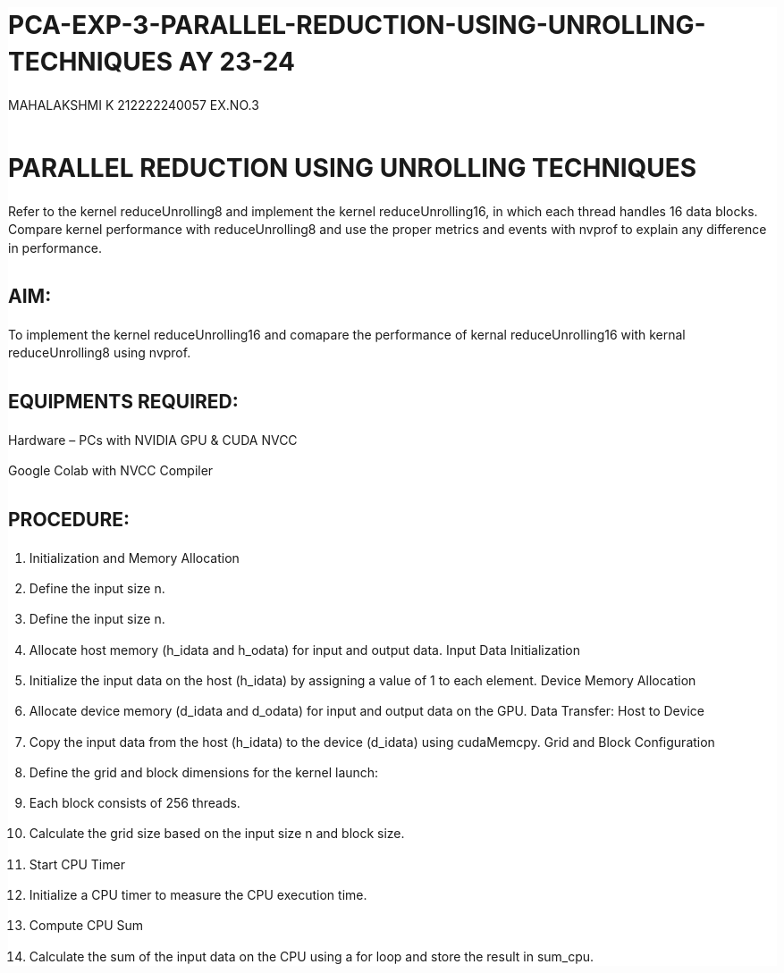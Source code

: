 # PCA-EXP-3-PARALLEL-REDUCTION-USING-UNROLLING-TECHNIQUES AY 23-24

MAHALAKSHMI  K
212222240057
EX.NO.3

<h1> <align=center> PARALLEL REDUCTION USING UNROLLING TECHNIQUES </h3>
  Refer to the kernel reduceUnrolling8 and implement the kernel reduceUnrolling16, in which each thread handles 16 data blocks. Compare kernel performance with reduceUnrolling8 and use the proper metrics and events with nvprof to explain any difference in performance.</h3>

## AIM:

To implement the kernel reduceUnrolling16 and comapare the performance of kernal reduceUnrolling16 with kernal reduceUnrolling8 using nvprof.

## EQUIPMENTS REQUIRED:

Hardware – PCs with NVIDIA GPU & CUDA NVCC

Google Colab with NVCC Compiler

## PROCEDURE:

1.	Initialization and Memory Allocation

2.	Define the input size n.

3.	Define the input size n.

4.	Allocate host memory (h_idata and h_odata) for input and output data.
Input Data Initialization

5.	Initialize the input data on the host (h_idata) by assigning a value of 1 to each element.
Device Memory Allocation

6.	Allocate device memory (d_idata and d_odata) for input and output data on the GPU.
Data Transfer: Host to Device

7.	Copy the input data from the host (h_idata) to the device (d_idata) using cudaMemcpy.
Grid and Block Configuration

8.	Define the grid and block dimensions for the kernel launch:

9.	Each block consists of 256 threads.

10.	Calculate the grid size based on the input size n and block size.

11.	Start CPU Timer

12.	Initialize a CPU timer to measure the CPU execution time.

13.	Compute CPU Sum

14.	Calculate the sum of the input data on the CPU using a for loop and store the result in sum_cpu.

